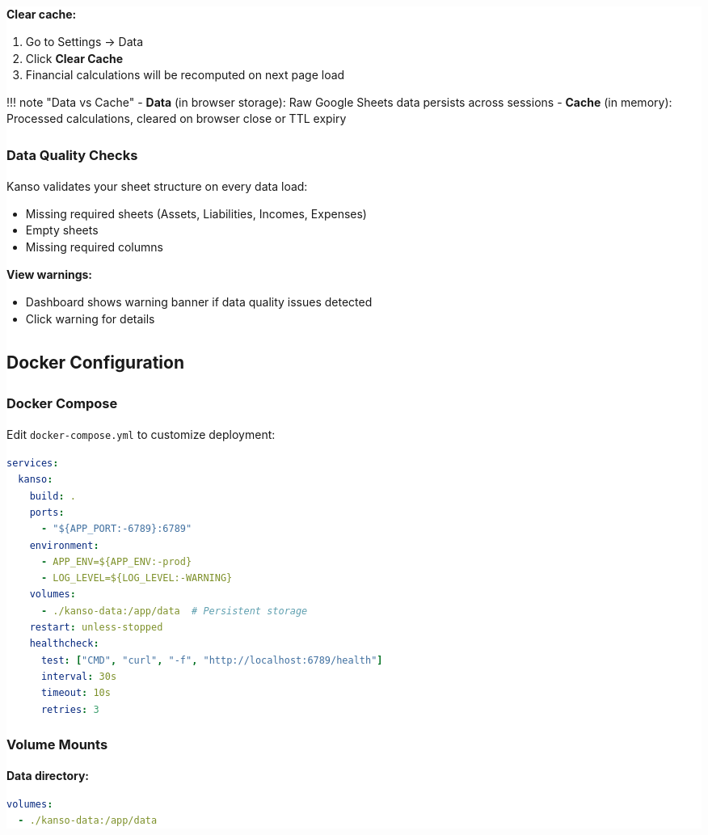 **Clear cache:**
1. Go to Settings → Data
2. Click **Clear Cache**
3. Financial calculations will be recomputed on next page load

!!! note "Data vs Cache"
    - **Data** (in browser storage): Raw Google Sheets data persists across sessions
    - **Cache** (in memory): Processed calculations, cleared on browser close or TTL expiry

### Data Quality Checks

Kanso validates your sheet structure on every data load:

- Missing required sheets (Assets, Liabilities, Incomes, Expenses)
- Empty sheets
- Missing required columns

**View warnings:**
- Dashboard shows warning banner if data quality issues detected
- Click warning for details

## Docker Configuration

### Docker Compose

Edit `docker-compose.yml` to customize deployment:

```yaml
services:
  kanso:
    build: .
    ports:
      - "${APP_PORT:-6789}:6789"
    environment:
      - APP_ENV=${APP_ENV:-prod}
      - LOG_LEVEL=${LOG_LEVEL:-WARNING}
    volumes:
      - ./kanso-data:/app/data  # Persistent storage
    restart: unless-stopped
    healthcheck:
      test: ["CMD", "curl", "-f", "http://localhost:6789/health"]
      interval: 30s
      timeout: 10s
      retries: 3
```

### Volume Mounts

**Data directory:**
```yaml
volumes:
  - ./kanso-data:/app/data
```

